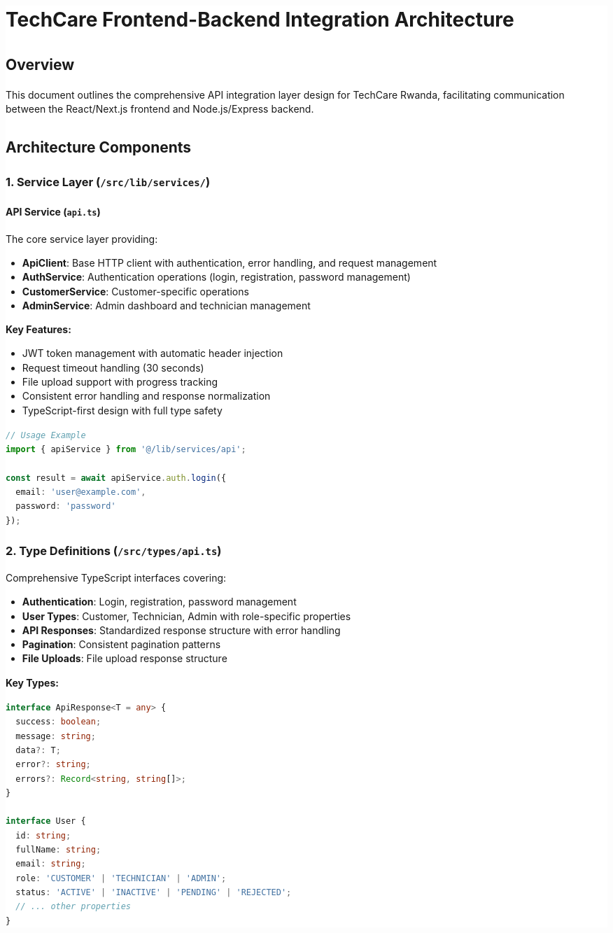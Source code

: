 # TechCare Frontend-Backend Integration Architecture

## Overview

This document outlines the comprehensive API integration layer design for TechCare Rwanda, facilitating communication between the React/Next.js frontend and Node.js/Express backend.

## Architecture Components

### 1. Service Layer (`/src/lib/services/`)

#### API Service (`api.ts`)
The core service layer providing:
- **ApiClient**: Base HTTP client with authentication, error handling, and request management
- **AuthService**: Authentication operations (login, registration, password management)
- **CustomerService**: Customer-specific operations
- **AdminService**: Admin dashboard and technician management

**Key Features:**
- JWT token management with automatic header injection
- Request timeout handling (30 seconds)
- File upload support with progress tracking
- Consistent error handling and response normalization
- TypeScript-first design with full type safety

```typescript
// Usage Example
import { apiService } from '@/lib/services/api';

const result = await apiService.auth.login({
  email: 'user@example.com',
  password: 'password'
});
```

### 2. Type Definitions (`/src/types/api.ts`)

Comprehensive TypeScript interfaces covering:
- **Authentication**: Login, registration, password management
- **User Types**: Customer, Technician, Admin with role-specific properties
- **API Responses**: Standardized response structure with error handling
- **Pagination**: Consistent pagination patterns
- **File Uploads**: File upload response structure

**Key Types:**
```typescript
interface ApiResponse<T = any> {
  success: boolean;
  message: string;
  data?: T;
  error?: string;
  errors?: Record<string, string[]>;
}

interface User {
  id: string;
  fullName: string;
  email: string;
  role: 'CUSTOMER' | 'TECHNICIAN' | 'ADMIN';
  status: 'ACTIVE' | 'INACTIVE' | 'PENDING' | 'REJECTED';
  // ... other properties
}
```
